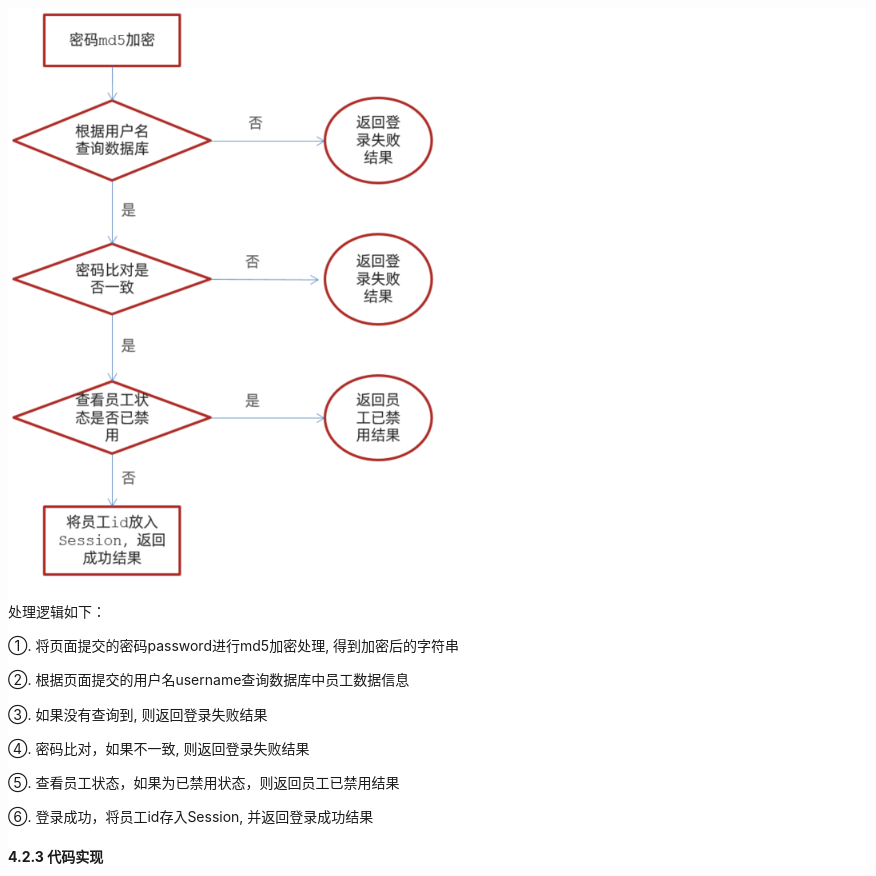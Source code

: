 <img src="assets/image-20210727003101031.png" alt="image-20210727003101031" style="zoom:80%;" /> 

处理逻辑如下：

①. 将页面提交的密码password进行md5加密处理, 得到加密后的字符串

②. 根据页面提交的用户名username查询数据库中员工数据信息

③. 如果没有查询到, 则返回登录失败结果

④. 密码比对，如果不一致, 则返回登录失败结果

⑤. 查看员工状态，如果为已禁用状态，则返回员工已禁用结果

⑥. 登录成功，将员工id存入Session, 并返回登录成功结果



#### 4.2.3 代码实现
